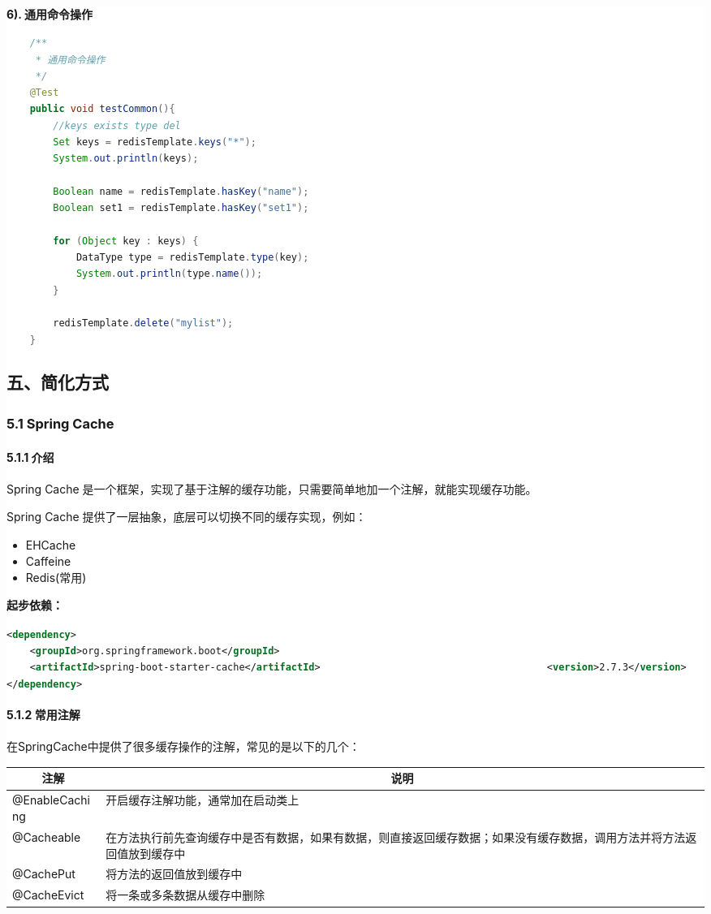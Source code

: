

**6). 通用命令操作**

```java
	/**
     * 通用命令操作
     */
    @Test
    public void testCommon(){
        //keys exists type del
        Set keys = redisTemplate.keys("*");
        System.out.println(keys);

        Boolean name = redisTemplate.hasKey("name");
        Boolean set1 = redisTemplate.hasKey("set1");

        for (Object key : keys) {
            DataType type = redisTemplate.type(key);
            System.out.println(type.name());
        }

        redisTemplate.delete("mylist");
    }
```
## 五、简化方式

### 5.1 Spring Cache

#### 5.1.1 介绍

Spring Cache 是一个框架，实现了基于注解的缓存功能，只需要简单地加一个注解，就能实现缓存功能。

Spring Cache 提供了一层抽象，底层可以切换不同的缓存实现，例如：

- EHCache
- Caffeine
- Redis(常用)

**起步依赖：**

```xml
<dependency>
	<groupId>org.springframework.boot</groupId>
	<artifactId>spring-boot-starter-cache</artifactId>  		            		       	 <version>2.7.3</version> 
</dependency>
```



#### 5.1.2 常用注解

在SpringCache中提供了很多缓存操作的注解，常见的是以下的几个：

| **注解**       | **说明**                                                     |
| -------------- | ------------------------------------------------------------ |
| @EnableCaching | 开启缓存注解功能，通常加在启动类上                           |
| @Cacheable     | 在方法执行前先查询缓存中是否有数据，如果有数据，则直接返回缓存数据；如果没有缓存数据，调用方法并将方法返回值放到缓存中 |
| @CachePut      | 将方法的返回值放到缓存中                                     |
| @CacheEvict    | 将一条或多条数据从缓存中删除                                 |
